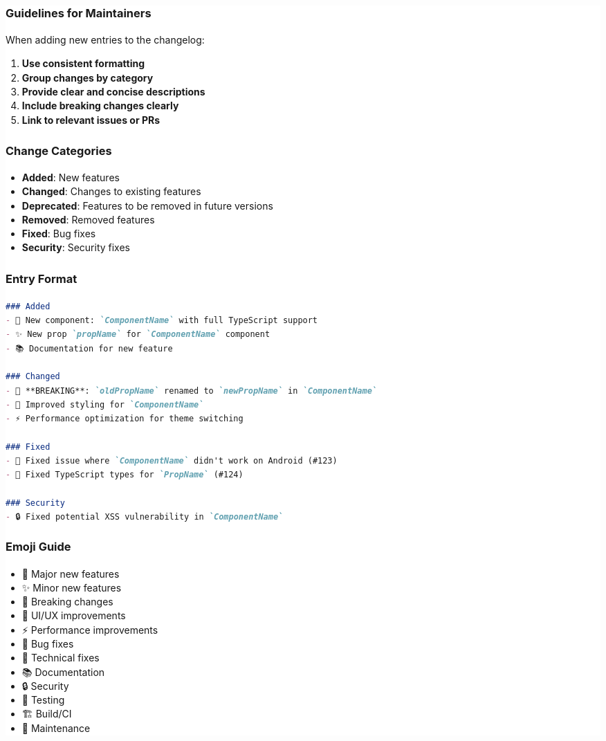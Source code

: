 ### Guidelines for Maintainers

When adding new entries to the changelog:

1. **Use consistent formatting**
2. **Group changes by category**
3. **Provide clear and concise descriptions**
4. **Include breaking changes clearly**
5. **Link to relevant issues or PRs**

### Change Categories

- **Added**: New features
- **Changed**: Changes to existing features
- **Deprecated**: Features to be removed in future versions
- **Removed**: Removed features
- **Fixed**: Bug fixes
- **Security**: Security fixes

### Entry Format

```markdown
### Added
- 🎉 New component: `ComponentName` with full TypeScript support
- ✨ New prop `propName` for `ComponentName` component
- 📚 Documentation for new feature

### Changed
- 🔄 **BREAKING**: `oldPropName` renamed to `newPropName` in `ComponentName`
- 🎨 Improved styling for `ComponentName`
- ⚡ Performance optimization for theme switching

### Fixed
- 🐛 Fixed issue where `ComponentName` didn't work on Android (#123)
- 🔧 Fixed TypeScript types for `PropName` (#124)

### Security
- 🔒 Fixed potential XSS vulnerability in `ComponentName`
```

### Emoji Guide

- 🎉 Major new features
- ✨ Minor new features
- 🔄 Breaking changes
- 🎨 UI/UX improvements
- ⚡ Performance improvements
- 🐛 Bug fixes
- 🔧 Technical fixes
- 📚 Documentation
- 🔒 Security
- 🧪 Testing
- 🏗️ Build/CI
- 🧹 Maintenance
